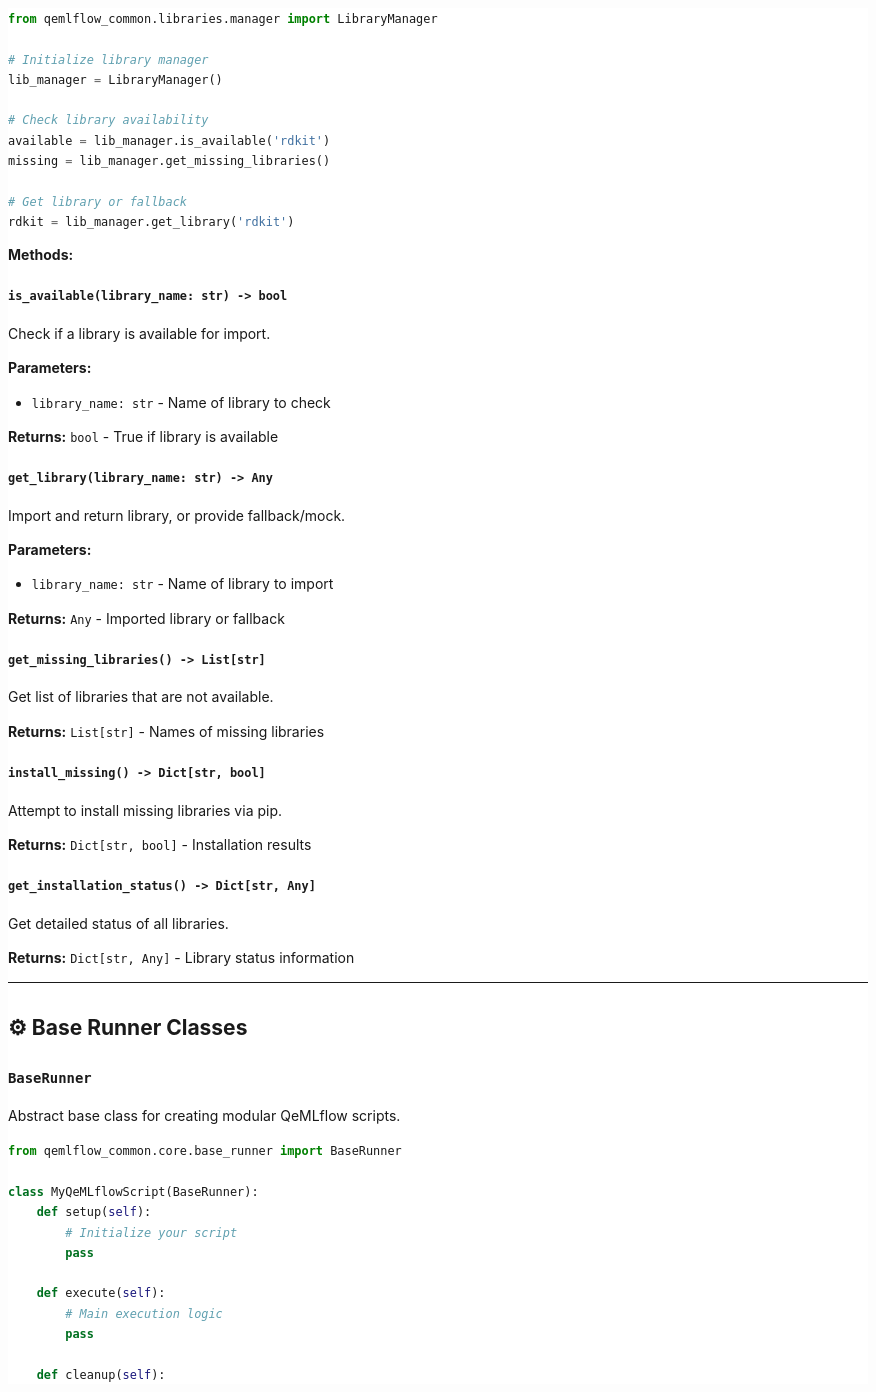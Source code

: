 ```python
from qemlflow_common.libraries.manager import LibraryManager

# Initialize library manager
lib_manager = LibraryManager()

# Check library availability
available = lib_manager.is_available('rdkit')
missing = lib_manager.get_missing_libraries()

# Get library or fallback
rdkit = lib_manager.get_library('rdkit')
```

**Methods:**

#### `is_available(library_name: str) -> bool`
Check if a library is available for import.

**Parameters:**
- `library_name: str` - Name of library to check

**Returns:** `bool` - True if library is available

#### `get_library(library_name: str) -> Any`
Import and return library, or provide fallback/mock.

**Parameters:**
- `library_name: str` - Name of library to import

**Returns:** `Any` - Imported library or fallback

#### `get_missing_libraries() -> List[str]`
Get list of libraries that are not available.

**Returns:** `List[str]` - Names of missing libraries

#### `install_missing() -> Dict[str, bool]`
Attempt to install missing libraries via pip.

**Returns:** `Dict[str, bool]` - Installation results

#### `get_installation_status() -> Dict[str, Any]`
Get detailed status of all libraries.

**Returns:** `Dict[str, Any]` - Library status information

---

## ⚙️ Base Runner Classes

### `BaseRunner`

Abstract base class for creating modular QeMLflow scripts.

```python
from qemlflow_common.core.base_runner import BaseRunner

class MyQeMLflowScript(BaseRunner):
    def setup(self):
        # Initialize your script
        pass

    def execute(self):
        # Main execution logic
        pass

    def cleanup(self):
```